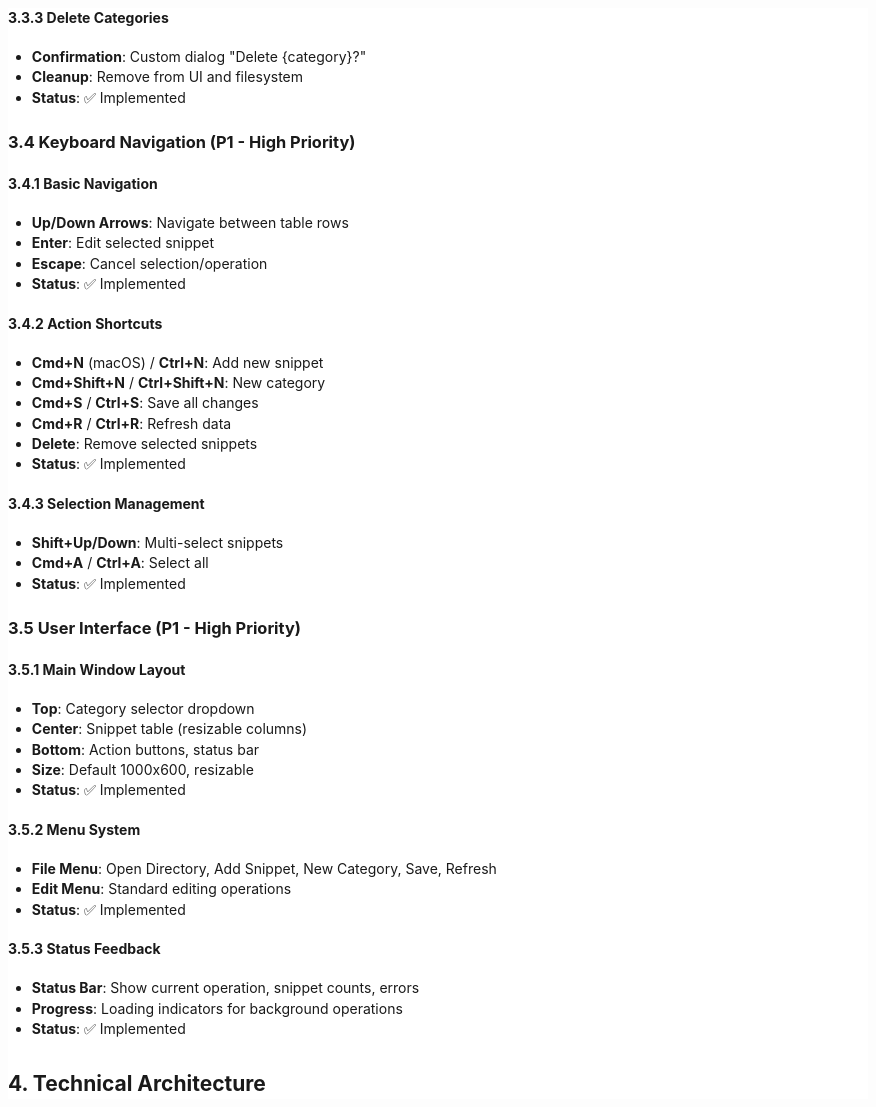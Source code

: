 #### 3.3.3 Delete Categories

- **Confirmation**: Custom dialog "Delete {category}?"
- **Cleanup**: Remove from UI and filesystem
- **Status**: ✅ Implemented

### 3.4 Keyboard Navigation (P1 - High Priority)

#### 3.4.1 Basic Navigation

- **Up/Down Arrows**: Navigate between table rows
- **Enter**: Edit selected snippet
- **Escape**: Cancel selection/operation
- **Status**: ✅ Implemented

#### 3.4.2 Action Shortcuts

- **Cmd+N** (macOS) / **Ctrl+N**: Add new snippet
- **Cmd+Shift+N** / **Ctrl+Shift+N**: New category
- **Cmd+S** / **Ctrl+S**: Save all changes
- **Cmd+R** / **Ctrl+R**: Refresh data
- **Delete**: Remove selected snippets
- **Status**: ✅ Implemented

#### 3.4.3 Selection Management

- **Shift+Up/Down**: Multi-select snippets
- **Cmd+A** / **Ctrl+A**: Select all
- **Status**: ✅ Implemented

### 3.5 User Interface (P1 - High Priority)

#### 3.5.1 Main Window Layout

- **Top**: Category selector dropdown
- **Center**: Snippet table (resizable columns)
- **Bottom**: Action buttons, status bar
- **Size**: Default 1000x600, resizable
- **Status**: ✅ Implemented

#### 3.5.2 Menu System

- **File Menu**: Open Directory, Add Snippet, New Category, Save, Refresh
- **Edit Menu**: Standard editing operations
- **Status**: ✅ Implemented

#### 3.5.3 Status Feedback

- **Status Bar**: Show current operation, snippet counts, errors
- **Progress**: Loading indicators for background operations
- **Status**: ✅ Implemented

## 4. Technical Architecture
